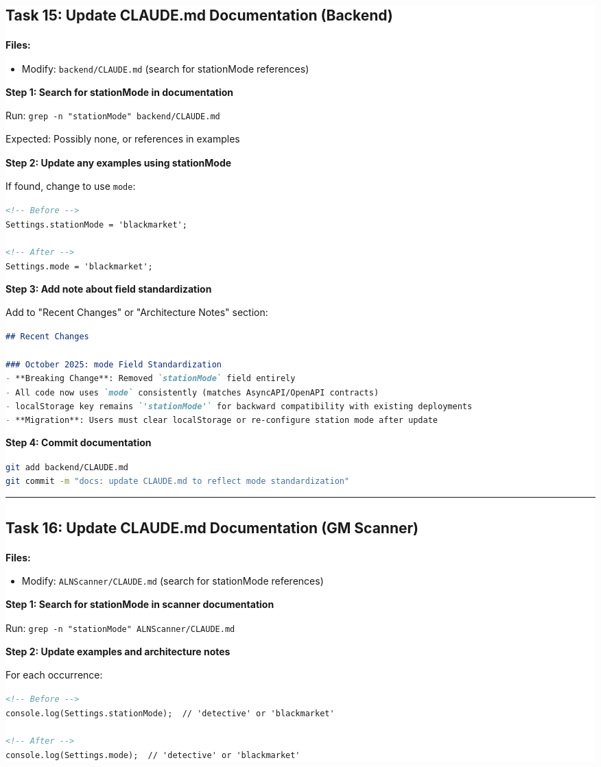 ## Task 15: Update CLAUDE.md Documentation (Backend)

**Files:**
- Modify: `backend/CLAUDE.md` (search for stationMode references)

**Step 1: Search for stationMode in documentation**

Run: `grep -n "stationMode" backend/CLAUDE.md`

Expected: Possibly none, or references in examples

**Step 2: Update any examples using stationMode**

If found, change to use `mode`:
```markdown
<!-- Before -->
Settings.stationMode = 'blackmarket';

<!-- After -->
Settings.mode = 'blackmarket';
```

**Step 3: Add note about field standardization**

Add to "Recent Changes" or "Architecture Notes" section:
```markdown
## Recent Changes

### October 2025: mode Field Standardization
- **Breaking Change**: Removed `stationMode` field entirely
- All code now uses `mode` consistently (matches AsyncAPI/OpenAPI contracts)
- localStorage key remains `'stationMode'` for backward compatibility with existing deployments
- **Migration**: Users must clear localStorage or re-configure station mode after update
```

**Step 4: Commit documentation**

```bash
git add backend/CLAUDE.md
git commit -m "docs: update CLAUDE.md to reflect mode standardization"
```

---

## Task 16: Update CLAUDE.md Documentation (GM Scanner)

**Files:**
- Modify: `ALNScanner/CLAUDE.md` (search for stationMode references)

**Step 1: Search for stationMode in scanner documentation**

Run: `grep -n "stationMode" ALNScanner/CLAUDE.md`

**Step 2: Update examples and architecture notes**

For each occurrence:
```markdown
<!-- Before -->
console.log(Settings.stationMode);  // 'detective' or 'blackmarket'

<!-- After -->
console.log(Settings.mode);  // 'detective' or 'blackmarket'
```
